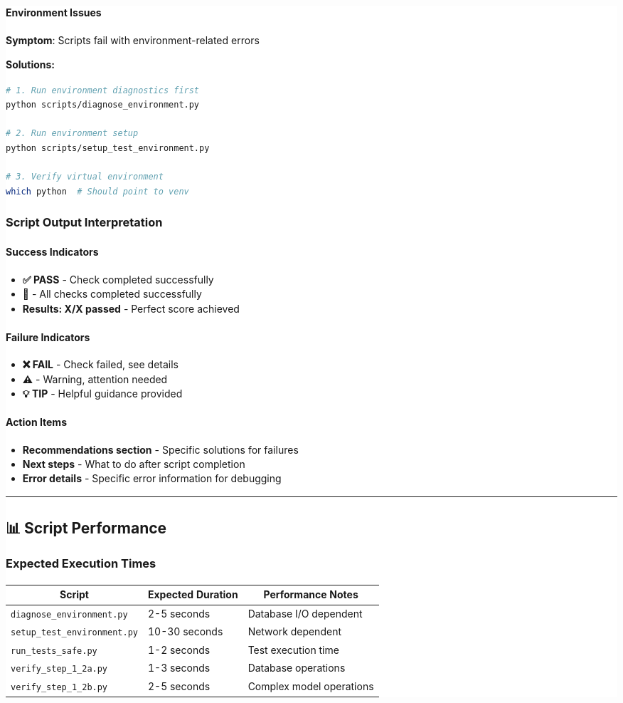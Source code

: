 #### Environment Issues

**Symptom**: Scripts fail with environment-related errors

**Solutions:**
```bash
# 1. Run environment diagnostics first
python scripts/diagnose_environment.py

# 2. Run environment setup
python scripts/setup_test_environment.py

# 3. Verify virtual environment
which python  # Should point to venv
```

### Script Output Interpretation

#### Success Indicators

- **✅ PASS** - Check completed successfully
- **🎉** - All checks completed successfully  
- **Results: X/X passed** - Perfect score achieved

#### Failure Indicators

- **❌ FAIL** - Check failed, see details
- **⚠️** - Warning, attention needed
- **💡 TIP** - Helpful guidance provided

#### Action Items

- **Recommendations section** - Specific solutions for failures
- **Next steps** - What to do after script completion
- **Error details** - Specific error information for debugging

---

## 📊 Script Performance

### Expected Execution Times

| Script | Expected Duration | Performance Notes |
|--------|------------------|-------------------|
| `diagnose_environment.py` | 2-5 seconds | Database I/O dependent |
| `setup_test_environment.py` | 10-30 seconds | Network dependent |
| `run_tests_safe.py` | 1-2 seconds | Test execution time |
| `verify_step_1_2a.py` | 1-3 seconds | Database operations |
| `verify_step_1_2b.py` | 2-5 seconds | Complex model operations |
